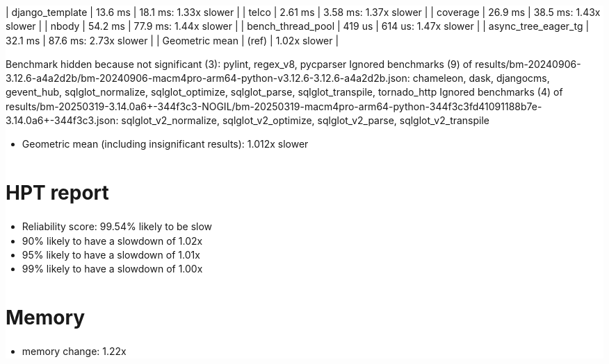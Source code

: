 | django_template                  | 13.6 ms                                                  | 18.1 ms: 1.33x slower                                                    |
| telco                            | 2.61 ms                                                  | 3.58 ms: 1.37x slower                                                    |
| coverage                         | 26.9 ms                                                  | 38.5 ms: 1.43x slower                                                    |
| nbody                            | 54.2 ms                                                  | 77.9 ms: 1.44x slower                                                    |
| bench_thread_pool                | 419 us                                                   | 614 us: 1.47x slower                                                     |
| async_tree_eager_tg              | 32.1 ms                                                  | 87.6 ms: 2.73x slower                                                    |
| Geometric mean                   | (ref)                                                    | 1.02x slower                                                             |

Benchmark hidden because not significant (3): pylint, regex_v8, pycparser
Ignored benchmarks (9) of results/bm-20240906-3.12.6-a4a2d2b/bm-20240906-macm4pro-arm64-python-v3.12.6-3.12.6-a4a2d2b.json: chameleon, dask, djangocms, gevent_hub, sqlglot_normalize, sqlglot_optimize, sqlglot_parse, sqlglot_transpile, tornado_http
Ignored benchmarks (4) of results/bm-20250319-3.14.0a6+-344f3c3-NOGIL/bm-20250319-macm4pro-arm64-python-344f3c3fd41091188b7e-3.14.0a6+-344f3c3.json: sqlglot_v2_normalize, sqlglot_v2_optimize, sqlglot_v2_parse, sqlglot_v2_transpile

- Geometric mean (including insignificant results): 1.012x slower

# HPT report

- Reliability score: 99.54% likely to be slow
- 90% likely to have a slowdown of 1.02x
- 95% likely to have a slowdown of 1.01x
- 99% likely to have a slowdown of 1.00x

# Memory
- memory change: 1.22x